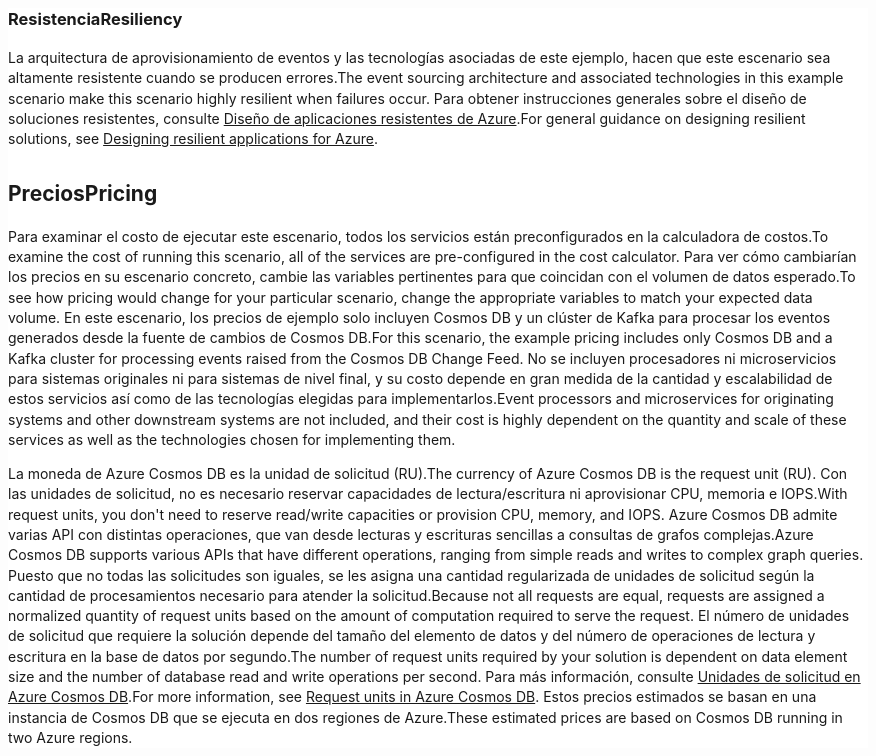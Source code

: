 ### <a name="resiliency"></a><span data-ttu-id="6acbf-164">Resistencia</span><span class="sxs-lookup"><span data-stu-id="6acbf-164">Resiliency</span></span>

<span data-ttu-id="6acbf-165">La arquitectura de aprovisionamiento de eventos y las tecnologías asociadas de este ejemplo, hacen que este escenario sea altamente resistente cuando se producen errores.</span><span class="sxs-lookup"><span data-stu-id="6acbf-165">The event sourcing architecture and associated technologies in this example scenario make this scenario highly resilient when failures occur.</span></span> <span data-ttu-id="6acbf-166">Para obtener instrucciones generales sobre el diseño de soluciones resistentes, consulte [Diseño de aplicaciones resistentes de Azure][resiliency].</span><span class="sxs-lookup"><span data-stu-id="6acbf-166">For general guidance on designing resilient solutions, see [Designing resilient applications for Azure][resiliency].</span></span>

## <a name="pricing"></a><span data-ttu-id="6acbf-167">Precios</span><span class="sxs-lookup"><span data-stu-id="6acbf-167">Pricing</span></span>

<span data-ttu-id="6acbf-168">Para examinar el costo de ejecutar este escenario, todos los servicios están preconfigurados en la calculadora de costos.</span><span class="sxs-lookup"><span data-stu-id="6acbf-168">To examine the cost of running this scenario, all of the services are pre-configured in the cost calculator.</span></span>  <span data-ttu-id="6acbf-169">Para ver cómo cambiarían los precios en su escenario concreto, cambie las variables pertinentes para que coincidan con el volumen de datos esperado.</span><span class="sxs-lookup"><span data-stu-id="6acbf-169">To see how pricing would change for your particular scenario, change the appropriate variables to match your expected data volume.</span></span> <span data-ttu-id="6acbf-170">En este escenario, los precios de ejemplo solo incluyen Cosmos DB y un clúster de Kafka para procesar los eventos generados desde la fuente de cambios de Cosmos DB.</span><span class="sxs-lookup"><span data-stu-id="6acbf-170">For this scenario, the example pricing includes only Cosmos DB and a Kafka cluster for processing events raised from the Cosmos DB Change Feed.</span></span> <span data-ttu-id="6acbf-171">No se incluyen procesadores ni microservicios para sistemas originales ni para sistemas de nivel final, y su costo depende en gran medida de la cantidad y escalabilidad de estos servicios así como de las tecnologías elegidas para implementarlos.</span><span class="sxs-lookup"><span data-stu-id="6acbf-171">Event processors and microservices for originating systems and other downstream systems are not included, and their cost is highly dependent on the quantity and scale of these services as well as the technologies chosen for implementing them.</span></span>

<span data-ttu-id="6acbf-172">La moneda de Azure Cosmos DB es la unidad de solicitud (RU).</span><span class="sxs-lookup"><span data-stu-id="6acbf-172">The currency of Azure Cosmos DB is the request unit (RU).</span></span> <span data-ttu-id="6acbf-173">Con las unidades de solicitud, no es necesario reservar capacidades de lectura/escritura ni aprovisionar CPU, memoria e IOPS.</span><span class="sxs-lookup"><span data-stu-id="6acbf-173">With request units, you don't need to reserve read/write capacities or provision CPU, memory, and IOPS.</span></span> <span data-ttu-id="6acbf-174">Azure Cosmos DB admite varias API con distintas operaciones, que van desde lecturas y escrituras sencillas a consultas de grafos complejas.</span><span class="sxs-lookup"><span data-stu-id="6acbf-174">Azure Cosmos DB supports various APIs that have different operations, ranging from simple reads and writes to complex graph queries.</span></span> <span data-ttu-id="6acbf-175">Puesto que no todas las solicitudes son iguales, se les asigna una cantidad regularizada de unidades de solicitud según la cantidad de procesamientos necesario para atender la solicitud.</span><span class="sxs-lookup"><span data-stu-id="6acbf-175">Because not all requests are equal, requests are assigned a normalized quantity of request units based on the amount of computation required to serve the request.</span></span> <span data-ttu-id="6acbf-176">El número de unidades de solicitud que requiere la solución depende del tamaño del elemento de datos y del número de operaciones de lectura y escritura en la base de datos por segundo.</span><span class="sxs-lookup"><span data-stu-id="6acbf-176">The number of request units required by your solution is dependent on data element size and the number of database read and write operations per second.</span></span> <span data-ttu-id="6acbf-177">Para más información, consulte [Unidades de solicitud en Azure Cosmos DB](/azure/cosmos-db/request-units).</span><span class="sxs-lookup"><span data-stu-id="6acbf-177">For more information, see [Request units in Azure Cosmos DB](/azure/cosmos-db/request-units).</span></span> <span data-ttu-id="6acbf-178">Estos precios estimados se basan en una instancia de Cosmos DB que se ejecuta en dos regiones de Azure.</span><span class="sxs-lookup"><span data-stu-id="6acbf-178">These estimated prices are based on Cosmos DB running in two Azure regions.</span></span>


[product-category]: https://azure.microsoft.com/product-categories/databases/
[source-document]: https://customers.microsoft.com/en-us/story/jet-com-powers-innovative-e-commerce-engine-on-azure-in-less-than-12-months
[source-presentation]: https://channel9.msdn.com/events/Build/2018/BRK3602
[small-pricing]: https://azure.com/e/3d43949ffbb945a88cc0a126dc3a0e6e
[medium-pricing]: https://azure.com/e/1f1e7bf2a6ad4f7799581211f4369b9b
[large-pricing]: https://azure.com/e/75207172ece94cf6b5fb354a2252b333
[architecture-diagram]: ./images/architecture-diagram-cosmos-db.png
[docs-cosmos-db]: /azure/cosmos-db
[docs-cosmos-db-change-feed]: /azure/cosmos-db/change-feed
[docs-cosmos-db-online-backup-and-restore]: /azure/cosmos-db/online-backup-and-restore
[docs-cosmos-db-regional-failover]: /azure/cosmos-db/regional-failover
[docs-cosmos-db-guarantees]: /azure/cosmos-db/distribute-data-globally#AvailabilityGuarantees
[docs-cosmos-db-use-cases]: /azure/cosmos-db/use-cases
[docs-kafka]: /azure/hdinsight/kafka/apache-kafka-introduction
[docs-kafka-high-availability]: /azure/hdinsight/kafka/apache-kafka-high-availability
[docs-event-hubs]: /azure/event-hubs/event-hubs-what-is-event-hubs
[docs-stream-analytics]: /azure/stream-analytics/stream-analytics-introduction
[docs-blob-storage]: /azure/storage/blobs/storage-blobs-introduction
[availability]: /azure/architecture/checklist/availability
[scalability]: /azure/architecture/checklist/scalability
[resiliency]: /azure/architecture/patterns/category/resiliency/
[security]: /azure/security/